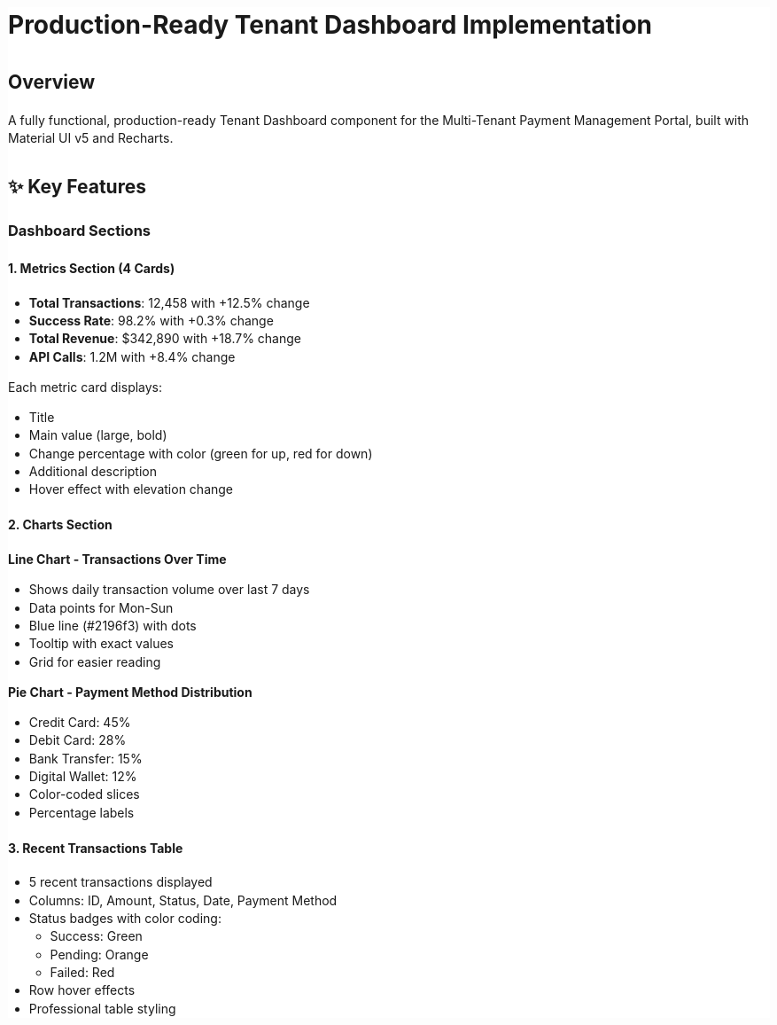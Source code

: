 # Production-Ready Tenant Dashboard Implementation

## Overview
A fully functional, production-ready Tenant Dashboard component for the Multi-Tenant Payment Management Portal, built with Material UI v5 and Recharts.

## ✨ Key Features

### Dashboard Sections

#### 1. Metrics Section (4 Cards)
- **Total Transactions**: 12,458 with +12.5% change
- **Success Rate**: 98.2% with +0.3% change
- **Total Revenue**: $342,890 with +18.7% change
- **API Calls**: 1.2M with +8.4% change

Each metric card displays:
- Title
- Main value (large, bold)
- Change percentage with color (green for up, red for down)
- Additional description
- Hover effect with elevation change

#### 2. Charts Section

**Line Chart - Transactions Over Time**
- Shows daily transaction volume over last 7 days
- Data points for Mon-Sun
- Blue line (#2196f3) with dots
- Tooltip with exact values
- Grid for easier reading

**Pie Chart - Payment Method Distribution**
- Credit Card: 45%
- Debit Card: 28%
- Bank Transfer: 15%
- Digital Wallet: 12%
- Color-coded slices
- Percentage labels

#### 3. Recent Transactions Table
- 5 recent transactions displayed
- Columns: ID, Amount, Status, Date, Payment Method
- Status badges with color coding:
  - Success: Green
  - Pending: Orange
  - Failed: Red
- Row hover effects
- Professional table styling
